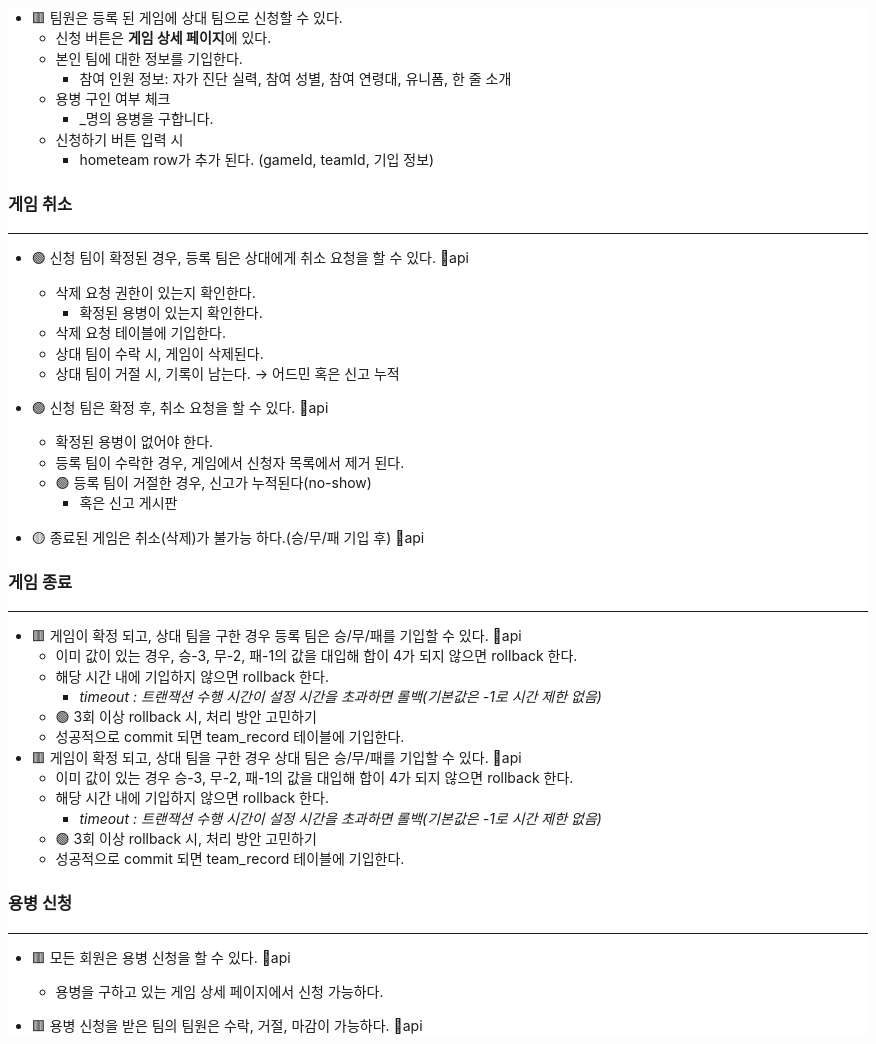 - 🟥  팀원은 등록 된 게임에 상대 팀으로 신청할 수 있다.
    - 신청 버튼은 **게임 상세 페이지**에 있다.
    - 본인 팀에 대한 정보를 기입한다.
        - 참여 인원 정보: 자가 진단 실력, 참여 성별, 참여 연령대, 유니폼, 한 줄 소개
    - 용병 구인 여부 체크
        - _명의 용병을 구합니다.
    - 신청하기 버튼 입력 시
        - hometeam row가 추가 된다. (gameId, teamId, 기입 정보)
    

### 게임 취소

---

- 🟢 신청 팀이 확정된 경우, 등록 팀은 상대에게 취소 요청을 할 수 있다. 🔗api
    - 삭제 요청 권한이 있는지 확인한다.
        - 확정된 용병이 있는지 확인한다.
    - 삭제 요청 테이블에 기입한다.
    - 상대 팀이 수락 시, 게임이 삭제된다.
    - 상대 팀이 거절 시, 기록이 남는다. → 어드민 혹은 신고 누적
    
- 🟢 신청 팀은 확정 후, 취소 요청을 할 수 있다. 🔗api
    - 확정된 용병이 없어야 한다.
    - 등록 팀이 수락한 경우, 게임에서 신청자 목록에서 제거 된다.
    - 🟢 등록 팀이 거절한 경우, 신고가 누적된다(no-show)
        - 혹은 신고 게시판

- 🟡 종료된 게임은 취소(삭제)가 불가능 하다.(승/무/패 기입 후) 🔗api

### 게임 종료

---

- 🟥  게임이 확정 되고, 상대 팀을 구한 경우 등록 팀은 승/무/패를 기입할 수 있다. 🔗api
    - 이미 값이 있는 경우, 승-3, 무-2, 패-1의 값을 대입해 합이 4가 되지 않으면 rollback 한다.
    - 해당 시간 내에 기입하지 않으면 rollback 한다.
        - *timeout : 트랜잭션 수행 시간이 설정 시간을 초과하면 롤백(기본값은 -1로 시간 제한 없음)*
    - 🟢 3회 이상 rollback 시, 처리 방안 고민하기
    - 성공적으로 commit 되면 team_record 테이블에 기입한다.
- 🟥  게임이 확정 되고, 상대 팀을 구한 경우 상대 팀은 승/무/패를 기입할 수 있다. 🔗api
    - 이미 값이 있는 경우 승-3, 무-2, 패-1의 값을 대입해 합이 4가 되지 않으면 rollback 한다.
    - 해당 시간 내에 기입하지 않으면 rollback 한다.
        - *timeout : 트랜잭션 수행 시간이 설정 시간을 초과하면 롤백(기본값은 -1로 시간 제한 없음)*
    - 🟢 3회 이상 rollback 시, 처리 방안 고민하기
    - 성공적으로 commit 되면 team_record 테이블에 기입한다.

### 용병 신청

---

- 🟥  모든 회원은 용병 신청을 할 수 있다. 🔗api
    - 용병을 구하고 있는 게임 상세 페이지에서 신청 가능하다.
    
- 🟥  용병 신청을 받은 팀의 팀원은 수락, 거절, 마감이 가능하다. 🔗api
